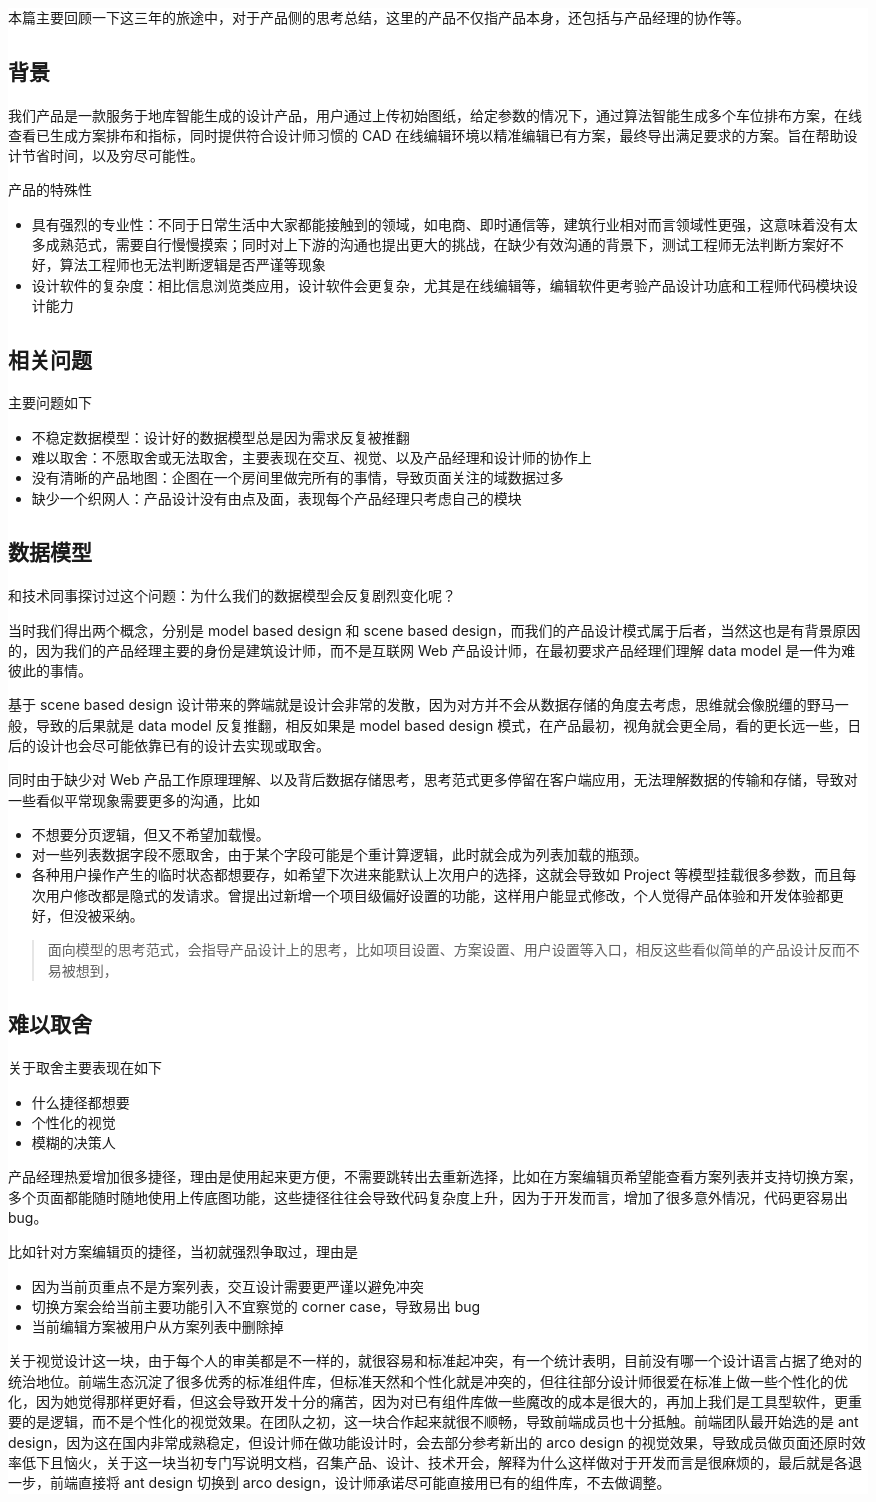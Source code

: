 本篇主要回顾一下这三年的旅途中，对于产品侧的思考总结，这里的产品不仅指产品本身，还包括与产品经理的协作等。



## 背景
我们产品是一款服务于地库智能生成的设计产品，用户通过上传初始图纸，给定参数的情况下，通过算法智能生成多个车位排布方案，在线查看已生成方案排布和指标，同时提供符合设计师习惯的 CAD 在线编辑环境以精准编辑已有方案，最终导出满足要求的方案。旨在帮助设计节省时间，以及穷尽可能性。

产品的特殊性
* 具有强烈的专业性：不同于日常生活中大家都能接触到的领域，如电商、即时通信等，建筑行业相对而言领域性更强，这意味着没有太多成熟范式，需要自行慢慢摸索；同时对上下游的沟通也提出更大的挑战，在缺少有效沟通的背景下，测试工程师无法判断方案好不好，算法工程师也无法判断逻辑是否严谨等现象
* 设计软件的复杂度：相比信息浏览类应用，设计软件会更复杂，尤其是在线编辑等，编辑软件更考验产品设计功底和工程师代码模块设计能力

## 相关问题
主要问题如下
* 不稳定数据模型：设计好的数据模型总是因为需求反复被推翻
* 难以取舍：不愿取舍或无法取舍，主要表现在交互、视觉、以及产品经理和设计师的协作上
* 没有清晰的产品地图：企图在一个房间里做完所有的事情，导致页面关注的域数据过多
* 缺少一个织网人：产品设计没有由点及面，表现每个产品经理只考虑自己的模块

## 数据模型
和技术同事探讨过这个问题：为什么我们的数据模型会反复剧烈变化呢？

当时我们得出两个概念，分别是 model based design 和 scene based design，而我们的产品设计模式属于后者，当然这也是有背景原因的，因为我们的产品经理主要的身份是建筑设计师，而不是互联网 Web 产品设计师，在最初要求产品经理们理解 data model 是一件为难彼此的事情。

基于 scene based design 设计带来的弊端就是设计会非常的发散，因为对方并不会从数据存储的角度去考虑，思维就会像脱缰的野马一般，导致的后果就是 data model 反复推翻，相反如果是 model based design 模式，在产品最初，视角就会更全局，看的更长远一些，日后的设计也会尽可能依靠已有的设计去实现或取舍。

同时由于缺少对 Web 产品工作原理理解、以及背后数据存储思考，思考范式更多停留在客户端应用，无法理解数据的传输和存储，导致对一些看似平常现象需要更多的沟通，比如
* 不想要分页逻辑，但又不希望加载慢。
* 对一些列表数据字段不愿取舍，由于某个字段可能是个重计算逻辑，此时就会成为列表加载的瓶颈。
* 各种用户操作产生的临时状态都想要存，如希望下次进来能默认上次用户的选择，这就会导致如 Project 等模型挂载很多参数，而且每次用户修改都是隐式的发请求。曾提出过新增一个项目级偏好设置的功能，这样用户能显式修改，个人觉得产品体验和开发体验都更好，但没被采纳。

> 面向模型的思考范式，会指导产品设计上的思考，比如项目设置、方案设置、用户设置等入口，相反这些看似简单的产品设计反而不易被想到，

## 难以取舍
关于取舍主要表现在如下
* 什么捷径都想要
* 个性化的视觉
* 模糊的决策人

产品经理热爱增加很多捷径，理由是使用起来更方便，不需要跳转出去重新选择，比如在方案编辑页希望能查看方案列表并支持切换方案，多个页面都能随时随地使用上传底图功能，这些捷径往往会导致代码复杂度上升，因为于开发而言，增加了很多意外情况，代码更容易出 bug。

比如针对方案编辑页的捷径，当初就强烈争取过，理由是
* 因为当前页重点不是方案列表，交互设计需要更严谨以避免冲突
* 切换方案会给当前主要功能引入不宜察觉的 corner case，导致易出 bug
* 当前编辑方案被用户从方案列表中删除掉

关于视觉设计这一块，由于每个人的审美都是不一样的，就很容易和标准起冲突，有一个统计表明，目前没有哪一个设计语言占据了绝对的统治地位。前端生态沉淀了很多优秀的标准组件库，但标准天然和个性化就是冲突的，但往往部分设计师很爱在标准上做一些个性化的优化，因为她觉得那样更好看，但这会导致开发十分的痛苦，因为对已有组件库做一些魔改的成本是很大的，再加上我们是工具型软件，更重要的是逻辑，而不是个性化的视觉效果。在团队之初，这一块合作起来就很不顺畅，导致前端成员也十分抵触。前端团队最开始选的是 ant design，因为这在国内非常成熟稳定，但设计师在做功能设计时，会去部分参考新出的 arco design 的视觉效果，导致成员做页面还原时效率低下且恼火，关于这一块当初专门写说明文档，召集产品、设计、技术开会，解释为什么这样做对于开发而言是很麻烦的，最后就是各退一步，前端直接将 ant design 切换到 arco design，设计师承诺尽可能直接用已有的组件库，不去做调整。
